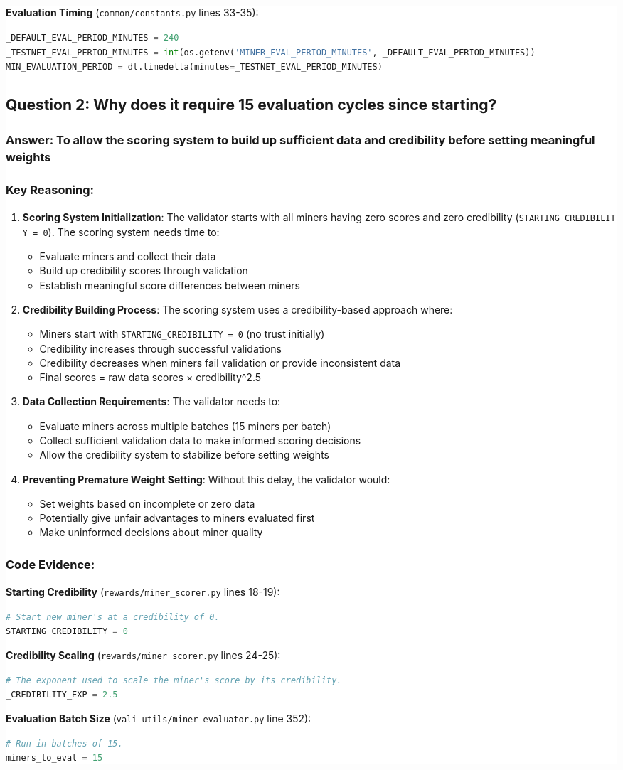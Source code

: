 **Evaluation Timing** (`common/constants.py` lines 33-35):
```python
_DEFAULT_EVAL_PERIOD_MINUTES = 240
_TESTNET_EVAL_PERIOD_MINUTES = int(os.getenv('MINER_EVAL_PERIOD_MINUTES', _DEFAULT_EVAL_PERIOD_MINUTES))
MIN_EVALUATION_PERIOD = dt.timedelta(minutes=_TESTNET_EVAL_PERIOD_MINUTES)
```

## Question 2: Why does it require 15 evaluation cycles since starting?

### Answer: To allow the scoring system to build up sufficient data and credibility before setting meaningful weights

### Key Reasoning:

1. **Scoring System Initialization**: The validator starts with all miners having zero scores and zero credibility (`STARTING_CREDIBILITY = 0`). The scoring system needs time to:
   - Evaluate miners and collect their data
   - Build up credibility scores through validation
   - Establish meaningful score differences between miners

2. **Credibility Building Process**: The scoring system uses a credibility-based approach where:
   - Miners start with `STARTING_CREDIBILITY = 0` (no trust initially)
   - Credibility increases through successful validations
   - Credibility decreases when miners fail validation or provide inconsistent data
   - Final scores = raw data scores × credibility^2.5

3. **Data Collection Requirements**: The validator needs to:
   - Evaluate miners across multiple batches (15 miners per batch)
   - Collect sufficient validation data to make informed scoring decisions
   - Allow the credibility system to stabilize before setting weights

4. **Preventing Premature Weight Setting**: Without this delay, the validator would:
   - Set weights based on incomplete or zero data
   - Potentially give unfair advantages to miners evaluated first
   - Make uninformed decisions about miner quality

### Code Evidence:

**Starting Credibility** (`rewards/miner_scorer.py` lines 18-19):
```python
# Start new miner's at a credibility of 0.
STARTING_CREDIBILITY = 0
```

**Credibility Scaling** (`rewards/miner_scorer.py` lines 24-25):
```python
# The exponent used to scale the miner's score by its credibility.
_CREDIBILITY_EXP = 2.5
```

**Evaluation Batch Size** (`vali_utils/miner_evaluator.py` line 352):
```python
# Run in batches of 15.
miners_to_eval = 15
```
